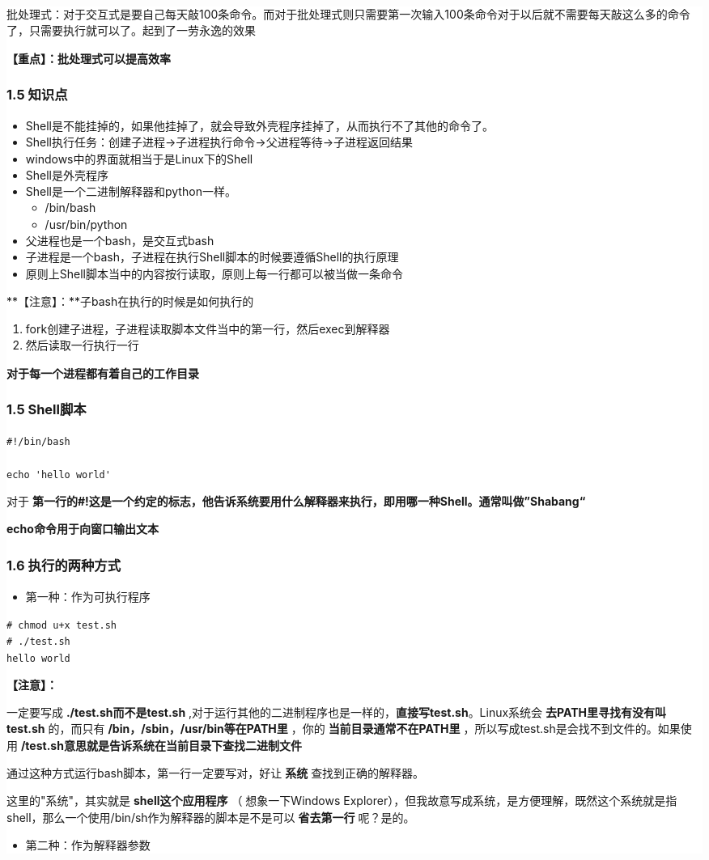 批处理式：对于交互式是要自己每天敲100条命令。而对于批处理式则只需要第一次输入100条命令对于以后就不需要每天敲这么多的命令了，只需要执行就可以了。起到了一劳永逸的效果

**【重点】：批处理式可以提高效率**

### 1.5 知识点

- Shell是不能挂掉的，如果他挂掉了，就会导致外壳程序挂掉了，从而执行不了其他的命令了。
- Shell执行任务：创建子进程->子进程执行命令->父进程等待->子进程返回结果
- windows中的界面就相当于是Linux下的Shell
- Shell是外壳程序
- Shell是一个二进制解释器和python一样。
  - /bin/bash
  - /usr/bin/python
- 父进程也是一个bash，是交互式bash
- 子进程是一个bash，子进程在执行Shell脚本的时候要遵循Shell的执行原理
- 原则上Shell脚本当中的内容按行读取，原则上每一行都可以被当做一条命令

**【注意】：**子bash在执行的时候是如何执行的

1. fork创建子进程，子进程读取脚本文件当中的第一行，然后exec到解释器
2. 然后读取一行执行一行

**对于每一个进程都有着自己的工作目录**

### 1.5 Shell脚本

``` Shell
#!/bin/bash

echo 'hello world'
```

对于 **第一行的#!这是一个约定的标志，他告诉系统要用什么解释器来执行，即用哪一种Shell。通常叫做”Shabang“** 

**echo命令用于向窗口输出文本**

### 1.6 执行的两种方式

- 第一种：作为可执行程序

``` Shell
# chmod u+x test.sh
# ./test.sh
hello world
```

**【注意】：**

一定要写成 **./test.sh而不是test.sh** ,对于运行其他的二进制程序也是一样的，**直接写test.sh**。Linux系统会 **去PATH里寻找有没有叫test.sh** 的，而只有 **/bin，/sbin，/usr/bin等在PATH里** ，你的 **当前目录通常不在PATH里** ，所以写成test.sh是会找不到文件的。如果使用 **/test.sh意思就是告诉系统在当前目录下查找二进制文件** 

通过这种方式运行bash脚本，第一行一定要写对，好让 **系统** 查找到正确的解释器。

这里的"系统"，其实就是 **shell这个应用程序** （ 想象一下Windows Explorer），但我故意写成系统，是方便理解，既然这个系统就是指shell，那么一个使用/bin/sh作为解释器的脚本是不是可以 **省去第一行** 呢？是的。

- 第二种：作为解释器参数
